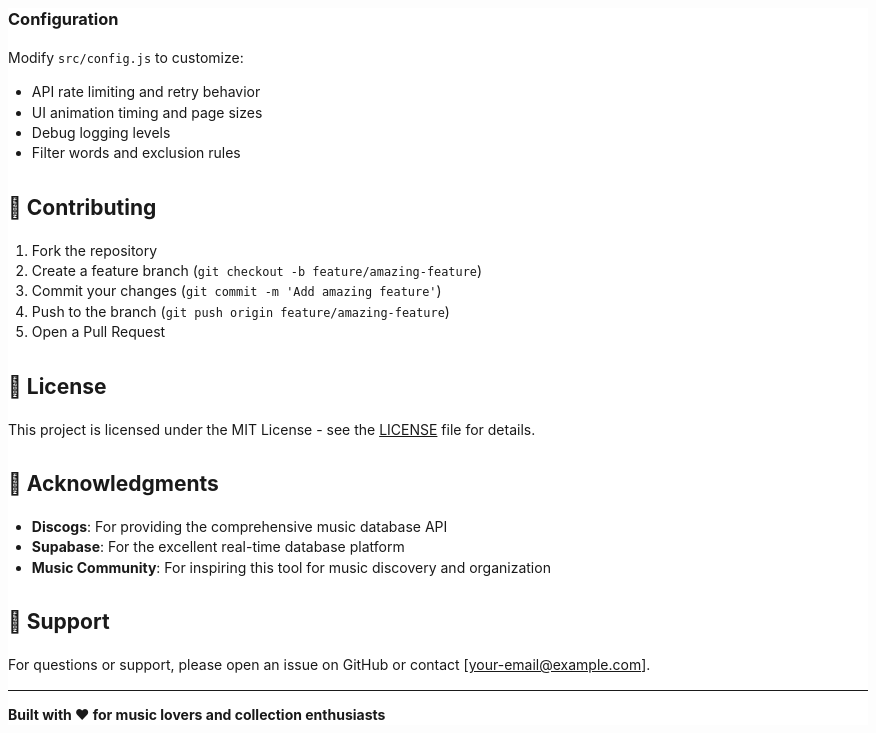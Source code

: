 ### Configuration
Modify `src/config.js` to customize:
- API rate limiting and retry behavior
- UI animation timing and page sizes
- Debug logging levels
- Filter words and exclusion rules

## 🤝 Contributing

1. Fork the repository
2. Create a feature branch (`git checkout -b feature/amazing-feature`)
3. Commit your changes (`git commit -m 'Add amazing feature'`)
4. Push to the branch (`git push origin feature/amazing-feature`)
5. Open a Pull Request

## 📝 License

This project is licensed under the MIT License - see the [LICENSE](LICENSE) file for details.

## 🙏 Acknowledgments

- **Discogs**: For providing the comprehensive music database API
- **Supabase**: For the excellent real-time database platform
- **Music Community**: For inspiring this tool for music discovery and organization

## 📧 Support

For questions or support, please open an issue on GitHub or contact [your-email@example.com].

---

**Built with ❤️ for music lovers and collection enthusiasts**
